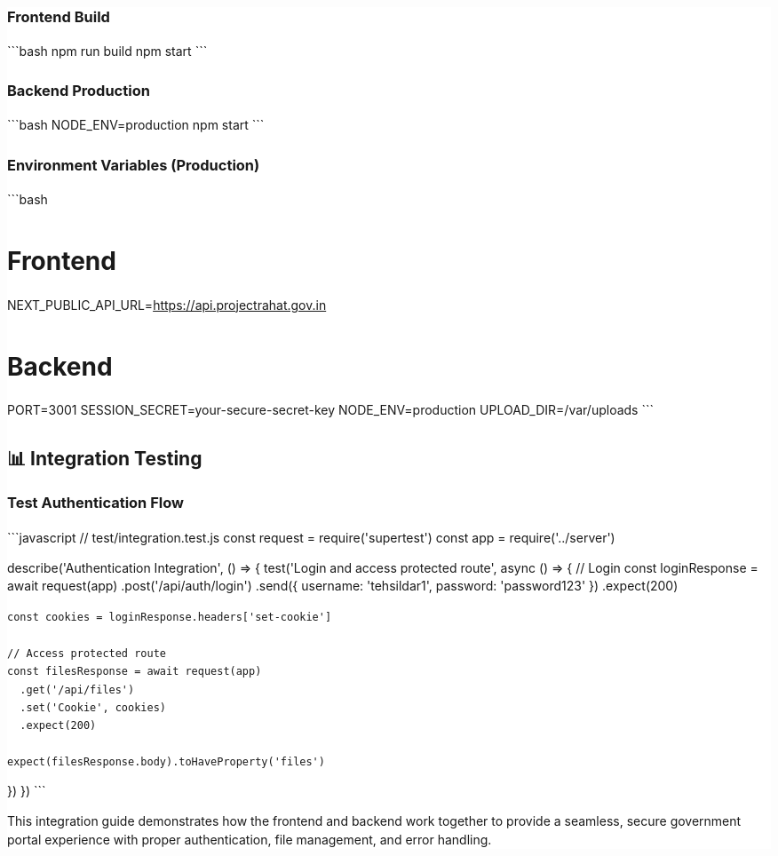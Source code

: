### Frontend Build
\`\`\`bash
npm run build
npm start
\`\`\`

### Backend Production
\`\`\`bash
NODE_ENV=production npm start
\`\`\`

### Environment Variables (Production)
\`\`\`bash
# Frontend
NEXT_PUBLIC_API_URL=https://api.projectrahat.gov.in

# Backend
PORT=3001
SESSION_SECRET=your-secure-secret-key
NODE_ENV=production
UPLOAD_DIR=/var/uploads
\`\`\`

## 📊 Integration Testing

### Test Authentication Flow
\`\`\`javascript
// test/integration.test.js
const request = require('supertest')
const app = require('../server')

describe('Authentication Integration', () => {
  test('Login and access protected route', async () => {
    // Login
    const loginResponse = await request(app)
      .post('/api/auth/login')
      .send({ username: 'tehsildar1', password: 'password123' })
      .expect(200)
    
    const cookies = loginResponse.headers['set-cookie']
    
    // Access protected route
    const filesResponse = await request(app)
      .get('/api/files')
      .set('Cookie', cookies)
      .expect(200)
    
    expect(filesResponse.body).toHaveProperty('files')
  })
})
\`\`\`

This integration guide demonstrates how the frontend and backend work together to provide a seamless, secure government portal experience with proper authentication, file management, and error handling.

